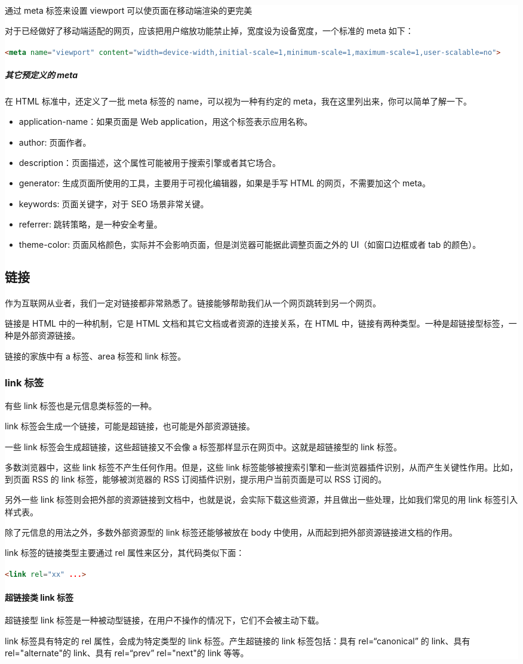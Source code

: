 通过 meta 标签来设置 viewport 可以使页面在移动端渲染的更完美

对于已经做好了移动端适配的网页，应该把用户缩放功能禁止掉，宽度设为设备宽度，一个标准的 meta 如下：

```html
<meta name="viewport" content="width=device-width,initial-scale=1,minimum-scale=1,maximum-scale=1,user-scalable=no">
```

##### 其它预定义的 meta

在 HTML 标准中，还定义了一批 meta 标签的 name，可以视为一种有约定的 meta，我在这里列出来，你可以简单了解一下。

* application-name：如果页面是 Web application，用这个标签表示应用名称。

* author: 页面作者。
* description：页面描述，这个属性可能被用于搜索引擎或者其它场合。
* generator: 生成页面所使用的工具，主要用于可视化编辑器，如果是手写 HTML 的网页，不需要加这个 meta。
* keywords: 页面关键字，对于 SEO 场景非常关键。
* referrer: 跳转策略，是一种安全考量。
* theme-color: 页面风格颜色，实际并不会影响页面，但是浏览器可能据此调整页面之外的 UI（如窗口边框或者 tab 的颜色）。



## 链接

作为互联网从业者，我们一定对链接都非常熟悉了。链接能够帮助我们从一个网页跳转到另一个网页。

链接是 HTML 中的一种机制，它是 HTML 文档和其它文档或者资源的连接关系，在 HTML 中，链接有两种类型。一种是超链接型标签，一种是外部资源链接。

链接的家族中有 a 标签、area 标签和 link 标签。



### link 标签

有些 link 标签也是元信息类标签的一种。

link 标签会生成一个链接，可能是超链接，也可能是外部资源链接。

一些 link 标签会生成超链接，这些超链接又不会像 a 标签那样显示在网页中。这就是超链接型的 link 标签。

多数浏览器中，这些 link 标签不产生任何作用。但是，这些 link 标签能够被搜索引擎和一些浏览器插件识别，从而产生关键性作用。比如，到页面 RSS 的 link 标签，能够被浏览器的 RSS 订阅插件识别，提示用户当前页面是可以 RSS 订阅的。

另外一些 link 标签则会把外部的资源链接到文档中，也就是说，会实际下载这些资源，并且做出一些处理，比如我们常见的用 link 标签引入样式表。

除了元信息的用法之外，多数外部资源型的 link 标签还能够被放在 body 中使用，从而起到把外部资源链接进文档的作用。

link 标签的链接类型主要通过 rel 属性来区分，其代码类似下面：

```html
<link rel="xx" ...>
```

#### 超链接类 link 标签

超链接型 link 标签是一种被动型链接，在用户不操作的情况下，它们不会被主动下载。

link 标签具有特定的 rel 属性，会成为特定类型的 link 标签。产生超链接的 link 标签包括：具有 rel=“canonical” 的 link、具有 rel="alternate"的 link、具有 rel=“prev” rel="next"的 link 等等。

